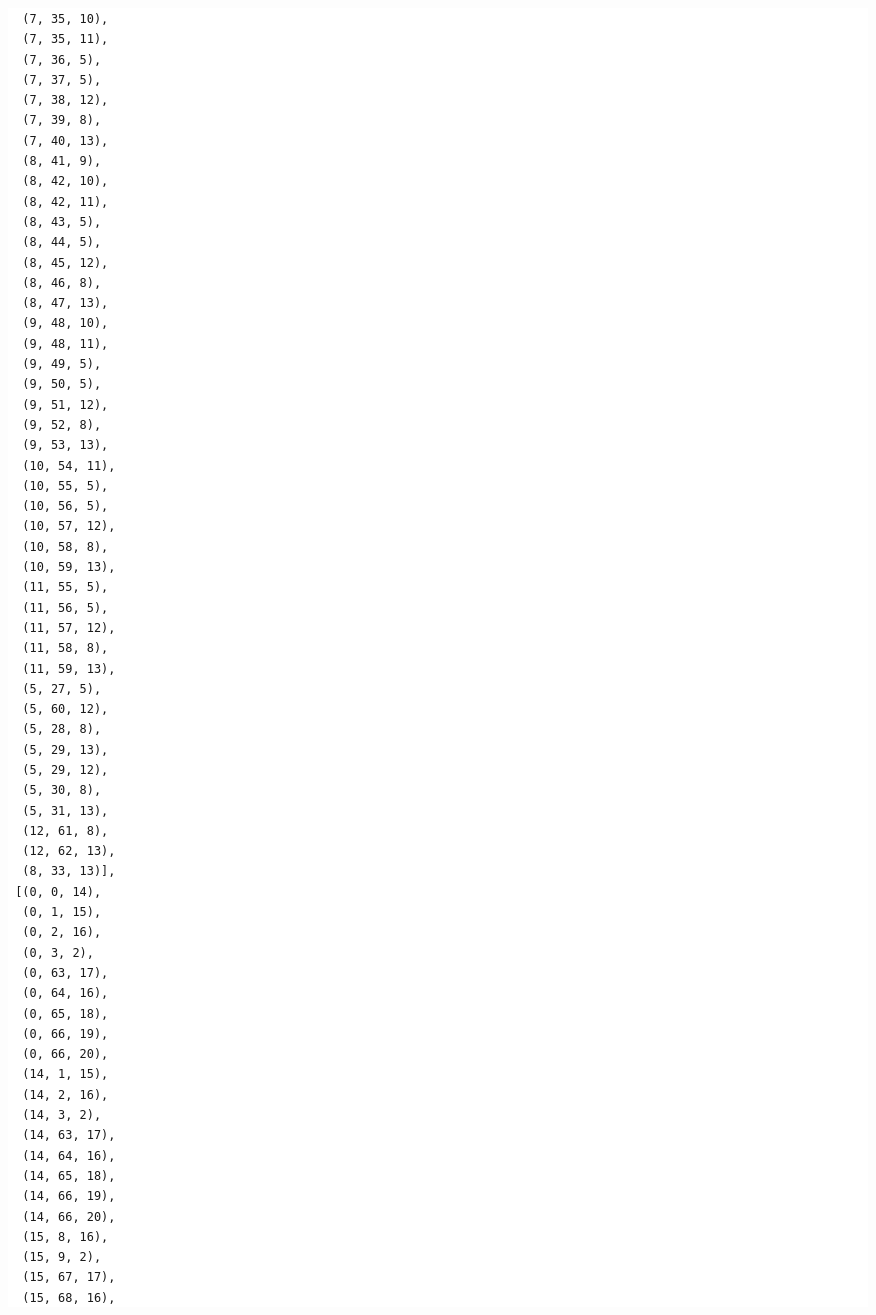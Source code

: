       (7, 35, 10),
      (7, 35, 11),
      (7, 36, 5),
      (7, 37, 5),
      (7, 38, 12),
      (7, 39, 8),
      (7, 40, 13),
      (8, 41, 9),
      (8, 42, 10),
      (8, 42, 11),
      (8, 43, 5),
      (8, 44, 5),
      (8, 45, 12),
      (8, 46, 8),
      (8, 47, 13),
      (9, 48, 10),
      (9, 48, 11),
      (9, 49, 5),
      (9, 50, 5),
      (9, 51, 12),
      (9, 52, 8),
      (9, 53, 13),
      (10, 54, 11),
      (10, 55, 5),
      (10, 56, 5),
      (10, 57, 12),
      (10, 58, 8),
      (10, 59, 13),
      (11, 55, 5),
      (11, 56, 5),
      (11, 57, 12),
      (11, 58, 8),
      (11, 59, 13),
      (5, 27, 5),
      (5, 60, 12),
      (5, 28, 8),
      (5, 29, 13),
      (5, 29, 12),
      (5, 30, 8),
      (5, 31, 13),
      (12, 61, 8),
      (12, 62, 13),
      (8, 33, 13)],
     [(0, 0, 14),
      (0, 1, 15),
      (0, 2, 16),
      (0, 3, 2),
      (0, 63, 17),
      (0, 64, 16),
      (0, 65, 18),
      (0, 66, 19),
      (0, 66, 20),
      (14, 1, 15),
      (14, 2, 16),
      (14, 3, 2),
      (14, 63, 17),
      (14, 64, 16),
      (14, 65, 18),
      (14, 66, 19),
      (14, 66, 20),
      (15, 8, 16),
      (15, 9, 2),
      (15, 67, 17),
      (15, 68, 16),